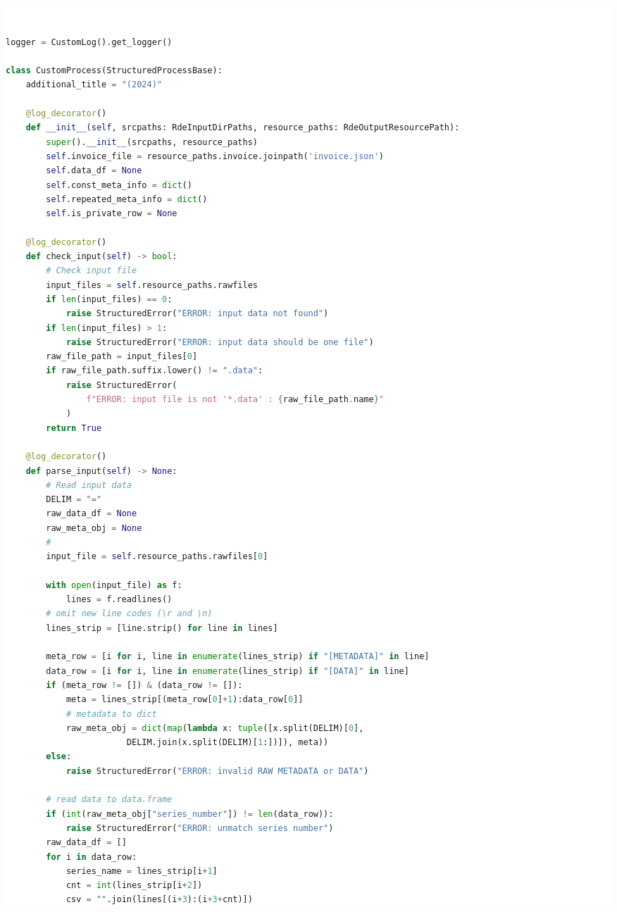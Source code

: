 ```python


logger = CustomLog().get_logger()

class CustomProcess(StructuredProcessBase):
    additional_title = "(2024)"

    @log_decorator()
    def __init__(self, srcpaths: RdeInputDirPaths, resource_paths: RdeOutputResourcePath):
        super().__init__(srcpaths, resource_paths)
        self.invoice_file = resource_paths.invoice.joinpath('invoice.json')
        self.data_df = None
        self.const_meta_info = dict()
        self.repeated_meta_info = dict()
        self.is_private_row = None

    @log_decorator()
    def check_input(self) -> bool:
        # Check input file
        input_files = self.resource_paths.rawfiles
        if len(input_files) == 0:
            raise StructuredError("ERROR: input data not found")
        if len(input_files) > 1:
            raise StructuredError("ERROR: input data should be one file")
        raw_file_path = input_files[0]
        if raw_file_path.suffix.lower() != ".data":
            raise StructuredError(
                f"ERROR: input file is not '*.data' : {raw_file_path.name}"
            )
        return True

    @log_decorator()
    def parse_input(self) -> None:
        # Read input data
        DELIM = "="
        raw_data_df = None
        raw_meta_obj = None
        #
        input_file = self.resource_paths.rawfiles[0]

        with open(input_file) as f:
            lines = f.readlines()
        # omit new line codes (\r and \n)
        lines_strip = [line.strip() for line in lines]

        meta_row = [i for i, line in enumerate(lines_strip) if "[METADATA]" in line]
        data_row = [i for i, line in enumerate(lines_strip) if "[DATA]" in line]
        if (meta_row != []) & (data_row != []):
            meta = lines_strip[(meta_row[0]+1):data_row[0]]
            # metadata to dict
            raw_meta_obj = dict(map(lambda x: tuple([x.split(DELIM)[0],
                        DELIM.join(x.split(DELIM)[1:])]), meta))
        else:
            raise StructuredError("ERROR: invalid RAW METADATA or DATA")

        # read data to data.frame
        if (int(raw_meta_obj["series_number"]) != len(data_row)):
            raise StructuredError("ERROR: unmatch series number")
        raw_data_df = []
        for i in data_row:
            series_name = lines_strip[i+1]
            cnt = int(lines_strip[i+2])
            csv = "".join(lines[(i+3):(i+3+cnt)])
```